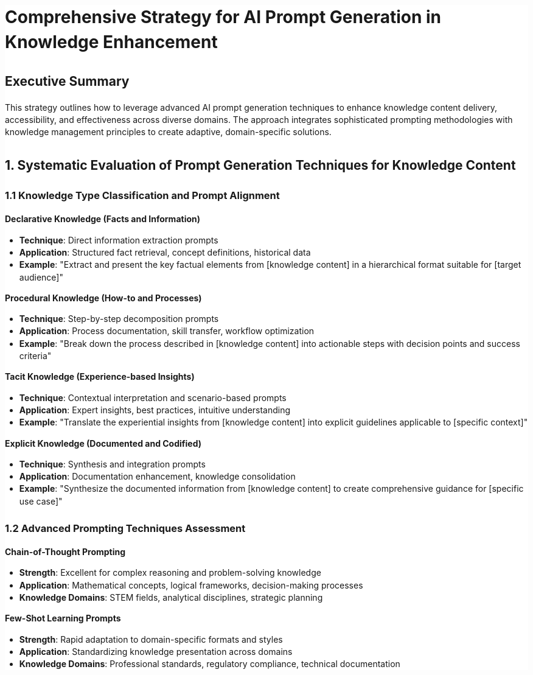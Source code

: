 # Comprehensive Strategy for AI Prompt Generation in Knowledge Enhancement

## Executive Summary

This strategy outlines how to leverage advanced AI prompt generation techniques to enhance knowledge content delivery, accessibility, and effectiveness across diverse domains. The approach integrates sophisticated prompting methodologies with knowledge management principles to create adaptive, domain-specific solutions.

## 1. Systematic Evaluation of Prompt Generation Techniques for Knowledge Content

### 1.1 Knowledge Type Classification and Prompt Alignment

**Declarative Knowledge (Facts and Information)**
- **Technique**: Direct information extraction prompts
- **Application**: Structured fact retrieval, concept definitions, historical data
- **Example**: "Extract and present the key factual elements from [knowledge content] in a hierarchical format suitable for [target audience]"

**Procedural Knowledge (How-to and Processes)**
- **Technique**: Step-by-step decomposition prompts
- **Application**: Process documentation, skill transfer, workflow optimization
- **Example**: "Break down the process described in [knowledge content] into actionable steps with decision points and success criteria"

**Tacit Knowledge (Experience-based Insights)**
- **Technique**: Contextual interpretation and scenario-based prompts
- **Application**: Expert insights, best practices, intuitive understanding
- **Example**: "Translate the experiential insights from [knowledge content] into explicit guidelines applicable to [specific context]"

**Explicit Knowledge (Documented and Codified)**
- **Technique**: Synthesis and integration prompts
- **Application**: Documentation enhancement, knowledge consolidation
- **Example**: "Synthesize the documented information from [knowledge content] to create comprehensive guidance for [specific use case]"

### 1.2 Advanced Prompting Techniques Assessment

**Chain-of-Thought Prompting**
- **Strength**: Excellent for complex reasoning and problem-solving knowledge
- **Application**: Mathematical concepts, logical frameworks, decision-making processes
- **Knowledge Domains**: STEM fields, analytical disciplines, strategic planning

**Few-Shot Learning Prompts**
- **Strength**: Rapid adaptation to domain-specific formats and styles
- **Application**: Standardizing knowledge presentation across domains
- **Knowledge Domains**: Professional standards, regulatory compliance, technical documentation
